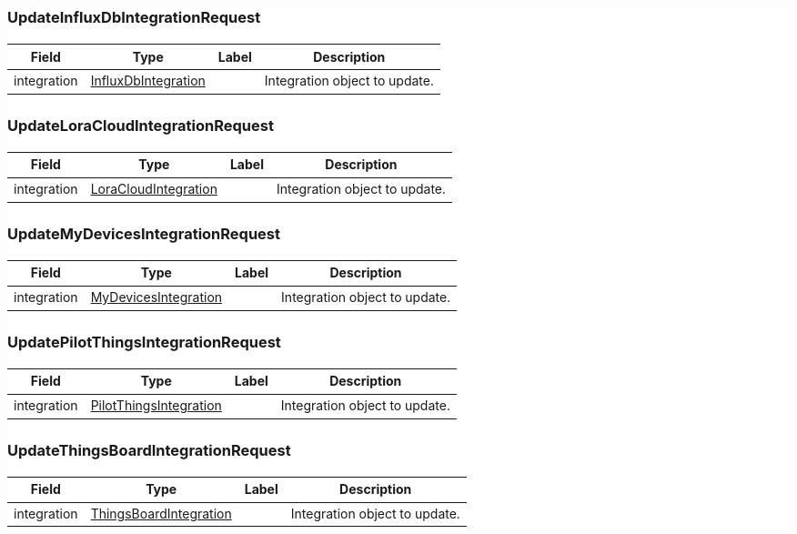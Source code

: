 ### UpdateInfluxDbIntegrationRequest



| Field | Type | Label | Description |
| ----- | ---- | ----- | ----------- |
| integration | [InfluxDbIntegration](#api-InfluxDbIntegration) |  | Integration object to update. |






<a name="api-UpdateLoraCloudIntegrationRequest"></a>

### UpdateLoraCloudIntegrationRequest



| Field | Type | Label | Description |
| ----- | ---- | ----- | ----------- |
| integration | [LoraCloudIntegration](#api-LoraCloudIntegration) |  | Integration object to update. |






<a name="api-UpdateMyDevicesIntegrationRequest"></a>

### UpdateMyDevicesIntegrationRequest



| Field | Type | Label | Description |
| ----- | ---- | ----- | ----------- |
| integration | [MyDevicesIntegration](#api-MyDevicesIntegration) |  | Integration object to update. |






<a name="api-UpdatePilotThingsIntegrationRequest"></a>

### UpdatePilotThingsIntegrationRequest



| Field | Type | Label | Description |
| ----- | ---- | ----- | ----------- |
| integration | [PilotThingsIntegration](#api-PilotThingsIntegration) |  | Integration object to update. |






<a name="api-UpdateThingsBoardIntegrationRequest"></a>

### UpdateThingsBoardIntegrationRequest



| Field | Type | Label | Description |
| ----- | ---- | ----- | ----------- |
| integration | [ThingsBoardIntegration](#api-ThingsBoardIntegration) |  | Integration object to update. |
